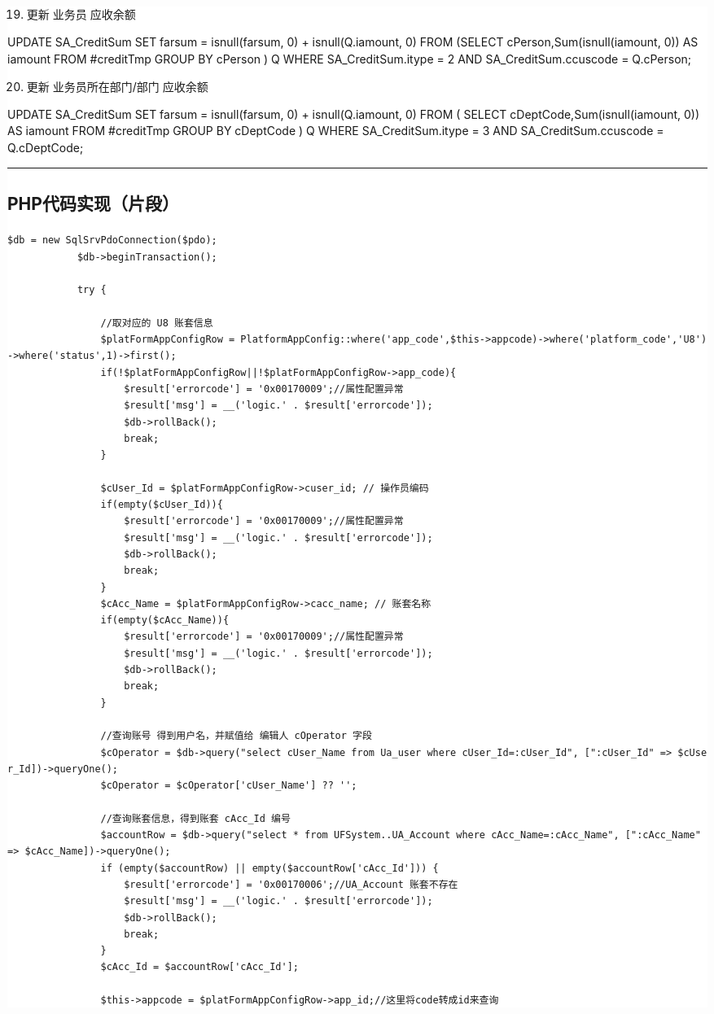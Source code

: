 19. 更新 业务员 应收余额 

UPDATE SA_CreditSum
SET farsum = isnull(farsum, 0) + isnull(Q.iamount, 0)
FROM (SELECT cPerson,Sum(isnull(iamount, 0)) AS iamount FROM #creditTmp GROUP BY cPerson ) Q
WHERE SA_CreditSum.itype = 2 AND SA_CreditSum.ccuscode = Q.cPerson;

20. 更新 业务员所在部门/部门 应收余额 

UPDATE SA_CreditSum
SET farsum = isnull(farsum, 0) + isnull(Q.iamount, 0)
FROM ( SELECT cDeptCode,Sum(isnull(iamount, 0)) AS iamount FROM #creditTmp GROUP BY cDeptCode ) Q
WHERE SA_CreditSum.itype = 3 AND SA_CreditSum.ccuscode = Q.cDeptCode;


---
## PHP代码实现（片段）
```
$db = new SqlSrvPdoConnection($pdo);
            $db->beginTransaction();

            try {

                //取对应的 U8 账套信息
                $platFormAppConfigRow = PlatformAppConfig::where('app_code',$this->appcode)->where('platform_code','U8')->where('status',1)->first();
                if(!$platFormAppConfigRow||!$platFormAppConfigRow->app_code){
                    $result['errorcode'] = '0x00170009';//属性配置异常
                    $result['msg'] = __('logic.' . $result['errorcode']);
                    $db->rollBack();
                    break;
                }

                $cUser_Id = $platFormAppConfigRow->cuser_id; // 操作员编码
                if(empty($cUser_Id)){
                    $result['errorcode'] = '0x00170009';//属性配置异常
                    $result['msg'] = __('logic.' . $result['errorcode']);
                    $db->rollBack();
                    break;
                }
                $cAcc_Name = $platFormAppConfigRow->cacc_name; // 账套名称
                if(empty($cAcc_Name)){
                    $result['errorcode'] = '0x00170009';//属性配置异常
                    $result['msg'] = __('logic.' . $result['errorcode']);
                    $db->rollBack();
                    break;
                }

                //查询账号 得到用户名，并赋值给 编辑人 cOperator 字段
                $cOperator = $db->query("select cUser_Name from Ua_user where cUser_Id=:cUser_Id", [":cUser_Id" => $cUser_Id])->queryOne();
                $cOperator = $cOperator['cUser_Name'] ?? '';

                //查询账套信息，得到账套 cAcc_Id 编号
                $accountRow = $db->query("select * from UFSystem..UA_Account where cAcc_Name=:cAcc_Name", [":cAcc_Name" => $cAcc_Name])->queryOne();
                if (empty($accountRow) || empty($accountRow['cAcc_Id'])) {
                    $result['errorcode'] = '0x00170006';//UA_Account 账套不存在
                    $result['msg'] = __('logic.' . $result['errorcode']);
                    $db->rollBack();
                    break;
                }
                $cAcc_Id = $accountRow['cAcc_Id'];

                $this->appcode = $platFormAppConfigRow->app_id;//这里将code转成id来查询
```